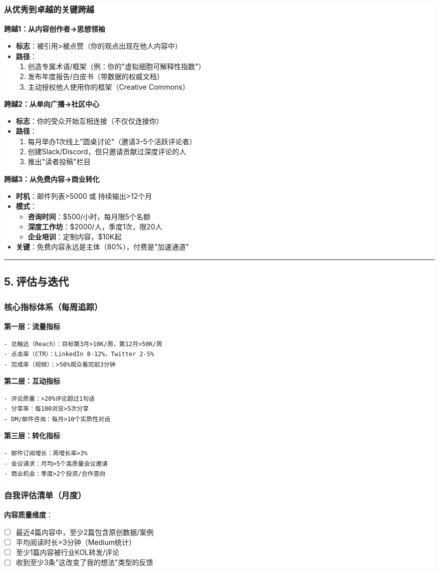 ### 从优秀到卓越的关键跨越

**跨越1：从内容创作者→思想领袖**
- **标志**：被引用>被点赞（你的观点出现在他人内容中）
- **路径**：
  1. 创造专属术语/框架（例：你的"虚拟细胞可解释性指数"）
  2. 发布年度报告/白皮书（带数据的权威文档）
  3. 主动授权他人使用你的框架（Creative Commons）

**跨越2：从单向广播→社区中心**
- **标志**：你的受众开始互相连接（不仅仅连接你）
- **路径**：
  1. 每月举办1次线上"圆桌讨论"（邀请3-5个活跃评论者）
  2. 创建Slack/Discord，但只邀请贡献过深度评论的人
  3. 推出"读者投稿"栏目

**跨越3：从免费内容→商业转化**
- **时机**：邮件列表>5000 或 持续输出>12个月
- **模式**：
  - **咨询时间**：$500/小时，每月限5个名额
  - **深度工作坊**：$2000/人，季度1次，限20人
  - **企业培训**：定制内容，$10K起
- **关键**：免费内容永远是主体（80%），付费是"加速通道"

---

## 5. 评估与迭代

### 核心指标体系（每周追踪）

**第一层：流量指标**
```
- 总触达（Reach）：目标第3月>10K/周，第12月>50K/周
- 点击率（CTR）：LinkedIn 8-12%，Twitter 2-5%
- 完成率（视频）：>50%观众看完前3分钟
```

**第二层：互动指标**
```
- 评论质量：>20%评论超过1句话
- 分享率：每100浏览>5次分享
- DM/邮件咨询：每月>10个实质性对话
```

**第三层：转化指标**
```
- 邮件订阅增长：周增长率>3%
- 会议请求：月均>5个高质量会议邀请
- 商业机会：季度>2个投资/合作意向
```

### 自我评估清单（月度）

**内容质量维度**：
- [ ] 最近4篇内容中，至少2篇包含原创数据/案例
- [ ] 平均阅读时长>3分钟（Medium统计）
- [ ] 至少1篇内容被行业KOL转发/评论
- [ ] 收到至少3条"这改变了我的想法"类型的反馈
